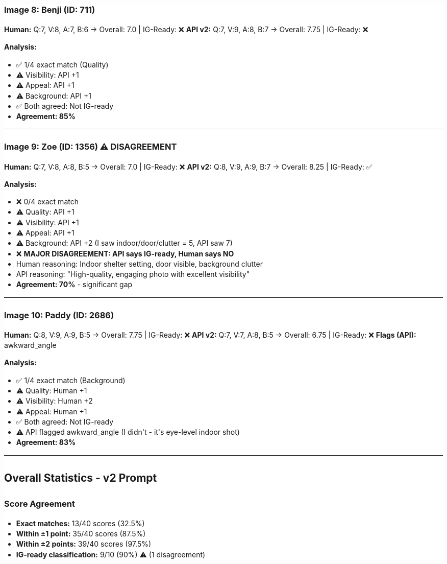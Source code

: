 
### Image 8: Benji (ID: 711)
**Human:** Q:7, V:8, A:7, B:6 → Overall: 7.0 | IG-Ready: ❌
**API v2:** Q:7, V:9, A:8, B:7 → Overall: 7.75 | IG-Ready: ❌

**Analysis:**
- ✅ 1/4 exact match (Quality)
- ⚠️ Visibility: API +1
- ⚠️ Appeal: API +1
- ⚠️ Background: API +1
- ✅ Both agreed: Not IG-ready
- **Agreement: 85%**

---

### Image 9: Zoe (ID: 1356) ⚠️ **DISAGREEMENT**
**Human:** Q:7, V:8, A:8, B:5 → Overall: 7.0 | IG-Ready: ❌
**API v2:** Q:8, V:9, A:9, B:7 → Overall: 8.25 | IG-Ready: ✅

**Analysis:**
- ❌ 0/4 exact match
- ⚠️ Quality: API +1
- ⚠️ Visibility: API +1
- ⚠️ Appeal: API +1
- ⚠️ Background: API +2 (I saw indoor/door/clutter = 5, API saw 7)
- ❌ **MAJOR DISAGREEMENT: API says IG-ready, Human says NO**
- Human reasoning: Indoor shelter setting, door visible, background clutter
- API reasoning: "High-quality, engaging photo with excellent visibility"
- **Agreement: 70%** - significant gap

---

### Image 10: Paddy (ID: 2686)
**Human:** Q:8, V:9, A:9, B:5 → Overall: 7.75 | IG-Ready: ❌
**API v2:** Q:7, V:7, A:8, B:5 → Overall: 6.75 | IG-Ready: ❌
**Flags (API):** awkward_angle

**Analysis:**
- ✅ 1/4 exact match (Background)
- ⚠️ Quality: Human +1
- ⚠️ Visibility: Human +2
- ⚠️ Appeal: Human +1
- ✅ Both agreed: Not IG-ready
- ⚠️ API flagged awkward_angle (I didn't - it's eye-level indoor shot)
- **Agreement: 83%**

---

## Overall Statistics - v2 Prompt

### Score Agreement
- **Exact matches:** 13/40 scores (32.5%)
- **Within ±1 point:** 35/40 scores (87.5%)
- **Within ±2 points:** 39/40 scores (97.5%)
- **IG-ready classification:** 9/10 (90%) ⚠️ (1 disagreement)
